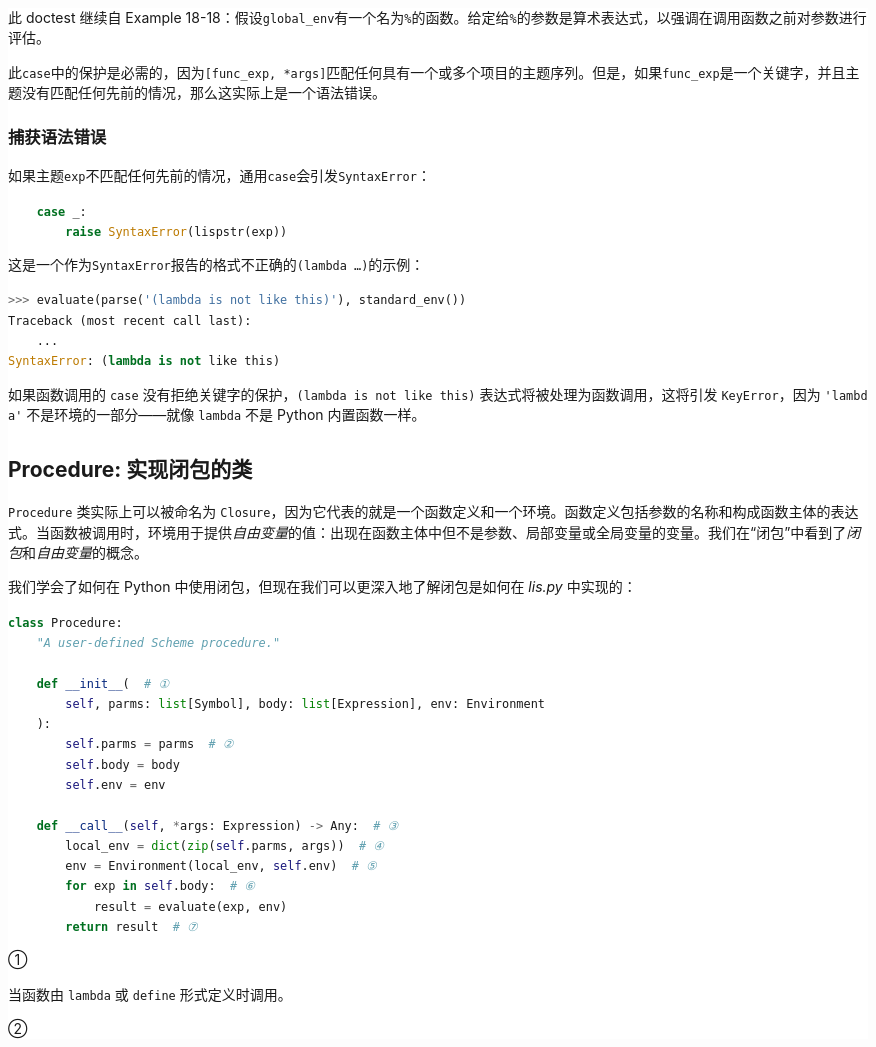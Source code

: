 此 doctest 继续自 Example 18-18：假设`global_env`有一个名为`%`的函数。给定给`%`的参数是算术表达式，以强调在调用函数之前对参数进行评估。

此`case`中的保护是必需的，因为`[func_exp, *args]`匹配任何具有一个或多个项目的主题序列。但是，如果`func_exp`是一个关键字，并且主题没有匹配任何先前的情况，那么这实际上是一个语法错误。

### 捕获语法错误

如果主题`exp`不匹配任何先前的情况，通用`case`会引发`SyntaxError`：

```py
    case _:
        raise SyntaxError(lispstr(exp))
```

这是一个作为`SyntaxError`报告的格式不正确的`(lambda …)`的示例：

```py
>>> evaluate(parse('(lambda is not like this)'), standard_env())
Traceback (most recent call last):
    ...
SyntaxError: (lambda is not like this)
```

如果函数调用的 `case` 没有拒绝关键字的保护，`(lambda is not like this)` 表达式将被处理为函数调用，这将引发 `KeyError`，因为 `'lambda'` 不是环境的一部分——就像 `lambda` 不是 Python 内置函数一样。

## Procedure: 实现闭包的类

`Procedure` 类实际上可以被命名为 `Closure`，因为它代表的就是一个函数定义和一个环境。函数定义包括参数的名称和构成函数主体的表达式。当函数被调用时，环境用于提供*自由变量*的值：出现在函数主体中但不是参数、局部变量或全局变量的变量。我们在“闭包”中看到了*闭包*和*自由变量*的概念。

我们学会了如何在 Python 中使用闭包，但现在我们可以更深入地了解闭包是如何在 *lis.py* 中实现的：

```py
class Procedure:
    "A user-defined Scheme procedure."

    def __init__(  # ①
        self, parms: list[Symbol], body: list[Expression], env: Environment
    ):
        self.parms = parms  # ②
        self.body = body
        self.env = env

    def __call__(self, *args: Expression) -> Any:  # ③
        local_env = dict(zip(self.parms, args))  # ④
        env = Environment(local_env, self.env)  # ⑤
        for exp in self.body:  # ⑥
            result = evaluate(exp, env)
        return result  # ⑦
```

①

当函数由 `lambda` 或 `define` 形式定义时调用。

②
